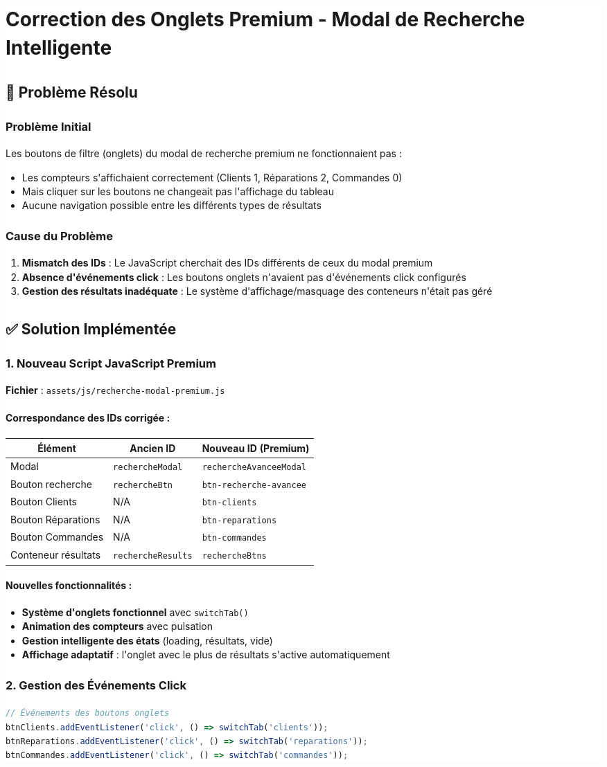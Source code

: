 # Correction des Onglets Premium - Modal de Recherche Intelligente

## 🔧 Problème Résolu

### Problème Initial
Les boutons de filtre (onglets) du modal de recherche premium ne fonctionnaient pas :
- Les compteurs s'affichaient correctement (Clients 1, Réparations 2, Commandes 0)
- Mais cliquer sur les boutons ne changeait pas l'affichage du tableau
- Aucune navigation possible entre les différents types de résultats

### Cause du Problème
1. **Mismatch des IDs** : Le JavaScript cherchait des IDs différents de ceux du modal premium
2. **Absence d'événements click** : Les boutons onglets n'avaient pas d'événements click configurés
3. **Gestion des résultats inadéquate** : Le système d'affichage/masquage des conteneurs n'était pas géré

## ✅ Solution Implémentée

### 1. Nouveau Script JavaScript Premium
**Fichier** : `assets/js/recherche-modal-premium.js`

#### Correspondance des IDs corrigée :
| Élément | Ancien ID | Nouveau ID (Premium) |
|---------|-----------|----------------------|
| Modal | `rechercheModal` | `rechercheAvanceeModal` |
| Bouton recherche | `rechercheBtn` | `btn-recherche-avancee` |
| Bouton Clients | N/A | `btn-clients` |
| Bouton Réparations | N/A | `btn-reparations` |
| Bouton Commandes | N/A | `btn-commandes` |
| Conteneur résultats | `rechercheResults` | `rechercheBtns` |

#### Nouvelles fonctionnalités :
- **Système d'onglets fonctionnel** avec `switchTab()`
- **Animation des compteurs** avec pulsation
- **Gestion intelligente des états** (loading, résultats, vide)
- **Affichage adaptatif** : l'onglet avec le plus de résultats s'active automatiquement

### 2. Gestion des Événements Click
```javascript
// Événements des boutons onglets
btnClients.addEventListener('click', () => switchTab('clients'));
btnReparations.addEventListener('click', () => switchTab('reparations'));
btnCommandes.addEventListener('click', () => switchTab('commandes'));
```
